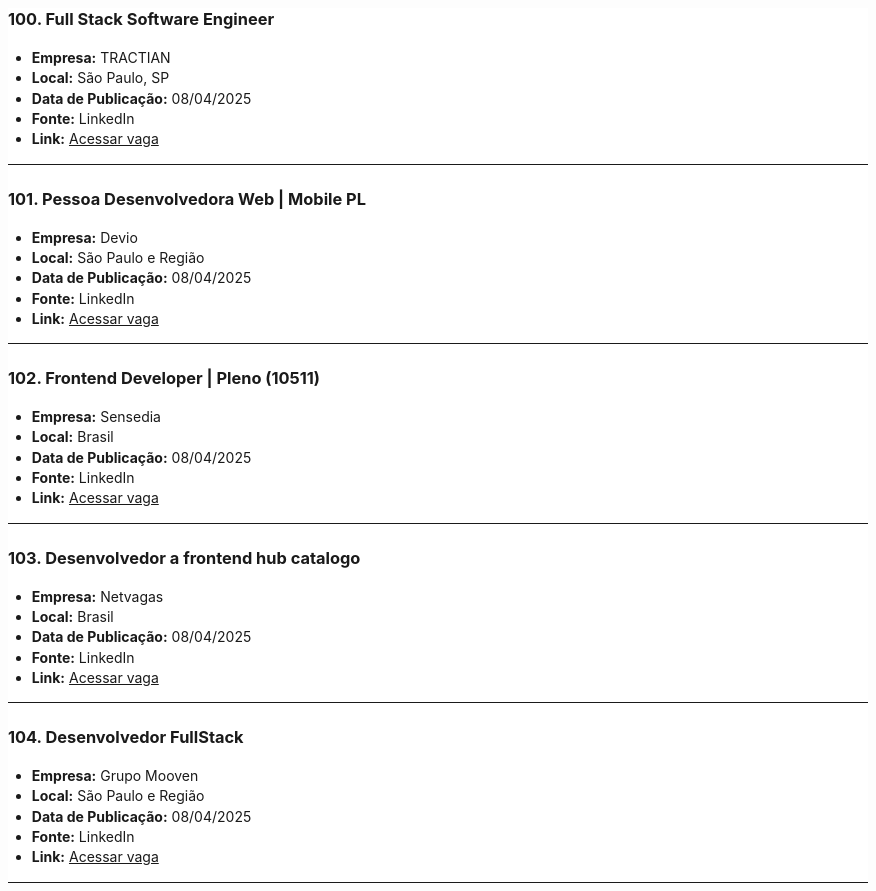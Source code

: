 
### 100. Full Stack Software Engineer

- **Empresa:** TRACTIAN
- **Local:** São Paulo, SP
- **Data de Publicação:** 08/04/2025
- **Fonte:** LinkedIn
- **Link:** [Acessar vaga](https://br.linkedin.com/jobs/view/full-stack-software-engineer-at-tractian-%F0%9D%97%95%F0%9D%97%A5-4186659755?position=48&pageNum=0&refId=G4nrXPd9gshxSoj7EQDzGA%3D%3D&trackingId=eUjC49fPmxkq4eBkui2V7Q%3D%3D)

---

### 101. Pessoa Desenvolvedora Web | Mobile PL

- **Empresa:** Devio
- **Local:** São Paulo e Região
- **Data de Publicação:** 08/04/2025
- **Fonte:** LinkedIn
- **Link:** [Acessar vaga](https://br.linkedin.com/jobs/view/pessoa-desenvolvedora-web-mobile-pl-at-devio-4198275178?position=49&pageNum=0&refId=G4nrXPd9gshxSoj7EQDzGA%3D%3D&trackingId=SXAOcEPqptnTvFj0f4K2PA%3D%3D)

---

### 102. Frontend Developer | Pleno (10511)

- **Empresa:** Sensedia
- **Local:** Brasil
- **Data de Publicação:** 08/04/2025
- **Fonte:** LinkedIn
- **Link:** [Acessar vaga](https://br.linkedin.com/jobs/view/frontend-developer-pleno-10511-at-sensedia-4201270106?position=50&pageNum=0&refId=G4nrXPd9gshxSoj7EQDzGA%3D%3D&trackingId=qkOOkhSqS9sT3WM2hTB6rw%3D%3D)

---

### 103. Desenvolvedor a frontend hub catalogo

- **Empresa:** Netvagas
- **Local:** Brasil
- **Data de Publicação:** 08/04/2025
- **Fonte:** LinkedIn
- **Link:** [Acessar vaga](https://br.linkedin.com/jobs/view/desenvolvedor-a-frontend-hub-catalogo-at-netvagas-4203796018?position=51&pageNum=0&refId=G4nrXPd9gshxSoj7EQDzGA%3D%3D&trackingId=4%2BSFJhQKOwEB9HepjOQG3g%3D%3D)

---

### 104. Desenvolvedor FullStack

- **Empresa:** Grupo Mooven
- **Local:** São Paulo e Região
- **Data de Publicação:** 08/04/2025
- **Fonte:** LinkedIn
- **Link:** [Acessar vaga](https://br.linkedin.com/jobs/view/desenvolvedor-fullstack-at-grupo-mooven-4137730619?position=53&pageNum=0&refId=G4nrXPd9gshxSoj7EQDzGA%3D%3D&trackingId=rUHh2WjB4pDDALJh41t%2FiQ%3D%3D)

---